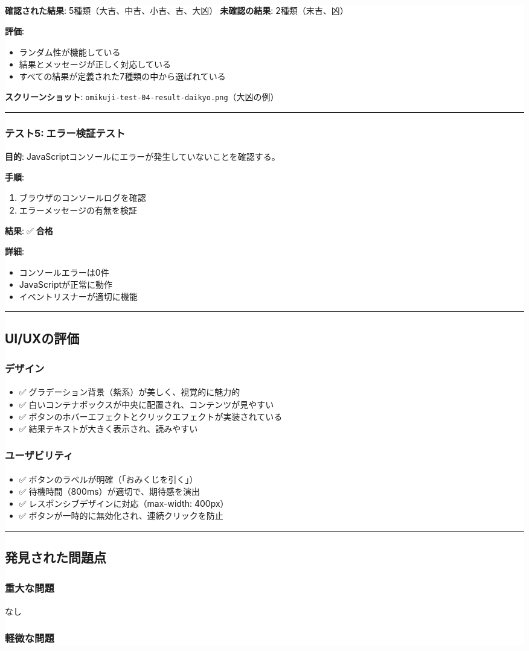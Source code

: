 **確認された結果**: 5種類（大吉、中吉、小吉、吉、大凶）
**未確認の結果**: 2種類（末吉、凶）

**評価**:
- ランダム性が機能している
- 結果とメッセージが正しく対応している
- すべての結果が定義された7種類の中から選ばれている

**スクリーンショット**: `omikuji-test-04-result-daikyo.png`（大凶の例）

---

### テスト5: エラー検証テスト

**目的**: JavaScriptコンソールにエラーが発生していないことを確認する。

**手順**:
1. ブラウザのコンソールログを確認
2. エラーメッセージの有無を検証

**結果**: ✅ **合格**

**詳細**:
- コンソールエラーは0件
- JavaScriptが正常に動作
- イベントリスナーが適切に機能

---

## UI/UXの評価

### デザイン

- ✅ グラデーション背景（紫系）が美しく、視覚的に魅力的
- ✅ 白いコンテナボックスが中央に配置され、コンテンツが見やすい
- ✅ ボタンのホバーエフェクトとクリックエフェクトが実装されている
- ✅ 結果テキストが大きく表示され、読みやすい

### ユーザビリティ

- ✅ ボタンのラベルが明確（「おみくじを引く」）
- ✅ 待機時間（800ms）が適切で、期待感を演出
- ✅ レスポンシブデザインに対応（max-width: 400px）
- ✅ ボタンが一時的に無効化され、連続クリックを防止

---

## 発見された問題点

### 重大な問題

なし

### 軽微な問題
